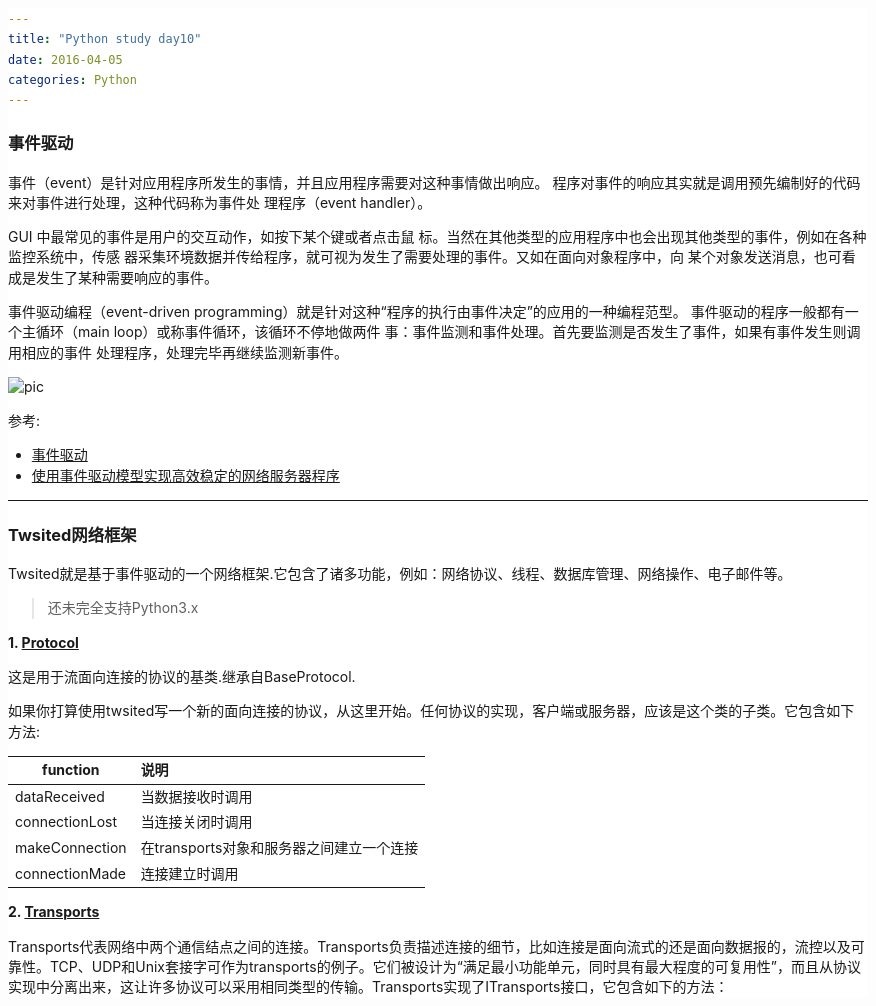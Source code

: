 ```yaml
---
title: "Python study day10"
date: 2016-04-05
categories: Python
---
```


### 事件驱动

事件（event）是针对应用程序所发生的事情，并且应用程序需要对这种事情做出响应。 程序对事件的响应其实就是调用预先编制好的代码来对事件进行处理，这种代码称为事件处 理程序（event handler）。  

GUI 中最常见的事件是用户的交互动作，如按下某个键或者点击鼠 标。当然在其他类型的应用程序中也会出现其他类型的事件，例如在各种监控系统中，传感 器采集环境数据并传给程序，就可视为发生了需要处理的事件。又如在面向对象程序中，向 某个对象发送消息，也可看成是发生了某种需要响应的事件。  



事件驱动编程（event-driven programming）就是针对这种“程序的执行由事件决定”的应用的一种编程范型。
事件驱动的程序一般都有一个主循环（main loop）或称事件循环，该循环不停地做两件 事：事件监测和事件处理。首先要监测是否发生了事件，如果有事件发生则调用相应的事件 处理程序，处理完毕再继续监测新事件。

![pic](http://www.blogjava.net/images/blogjava_net/xyz98/figure3-7.jpg)

参考:

* [事件驱动](https://wizardforcel.gitbooks.io/sjtu-cs902-courseware/content/165.html)
* [使用事件驱动模型实现高效稳定的网络服务器程序](https://www.ibm.com/developerworks/cn/linux/l-cn-edntwk/)

---

### Twsited网络框架

Twsited就是基于事件驱动的一个网络框架.它包含了诸多功能，例如：网络协议、线程、数据库管理、网络操作、电子邮件等。

>还未完全支持Python3.x　

**1. [Protocol](https://twistedmatrix.com/documents/current/api/twisted.internet.protocol.Protocol.html)**

这是用于流面向连接的协议的基类.继承自BaseProtocol.

如果你打算使用twsited写一个新的面向连接的协议，从这里开始。任何协议的实现，客户端或服务器，应该是这个类的子类。它包含如下方法:

|function|说明|
|---|:---|
| dataReceived |当数据接收时调用|
| connectionLost |当连接关闭时调用|
| makeConnection|在transports对象和服务器之间建立一个连接|
|connectionMade|连接建立时调用|

**2. [Transports](http://twistedmatrix.com/documents/current/api/twisted.internet.interfaces.ITransport.html)**

Transports代表网络中两个通信结点之间的连接。Transports负责描述连接的细节，比如连接是面向流式的还是面向数据报的，流控以及可靠性。TCP、UDP和Unix套接字可作为transports的例子。它们被设计为“满足最小功能单元，同时具有最大程度的可复用性”，而且从协议实现中分离出来，这让许多协议可以采用相同类型的传输。Transports实现了ITransports接口，它包含如下的方法：

